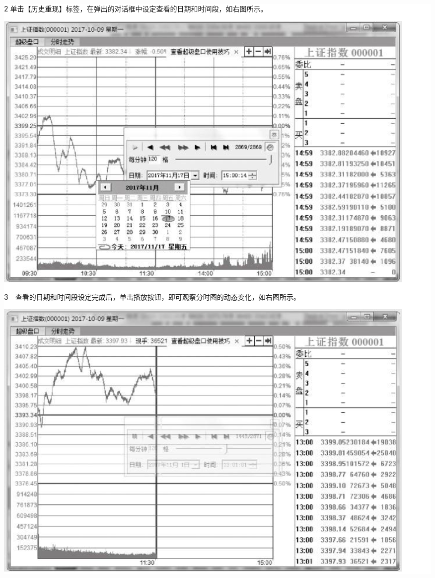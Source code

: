 2    单击【历史重现】标签，在弹出的对话框中设定查看的日期和时间段，如右图所示。

![image-20221113012055108](./images/image-20221113012055108.png)

3　查看的日期和时间段设定完成后，单击播放按钮，即可观察分时图的动态变化，如右图所示。

![image-20221113012105010](./images/image-20221113012105010.png)